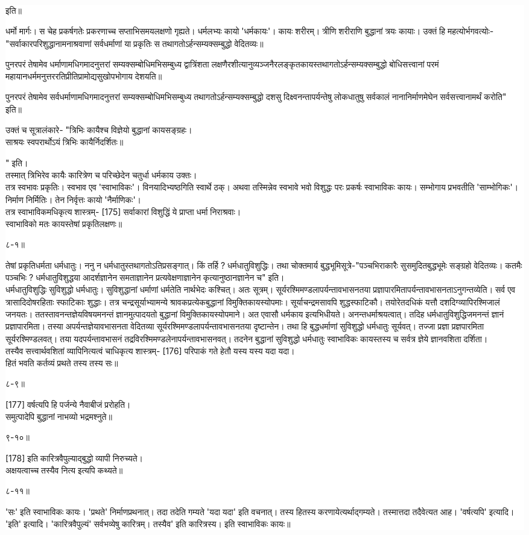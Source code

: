 इति॥

धर्मो मार्गः। स चेह प्रकर्षगतेः प्रकरणाच्च सप्ताभिसमयलक्षणो गृह्यते। धर्मलभ्यः कायो 'धर्मकायः'। कायः शरीरम्। त्रीणि शरीराणि बुद्धानां त्रयः कायाः। उक्तं हि महत्योर्भगवत्योः-"सर्वाकारपरिशुद्धानामनाश्रवाणां सर्वधर्माणां या प्रकृतिः स तथागतोऽर्हन्सम्यक्सम्बुद्धो वेदितव्यः॥

पुनरपरं तेषामेव धर्माणामधिगमादनुत्तरां सम्यक्सम्बोधिमभिसम्बुध्य द्वात्रिंशता लक्षणैरशीत्यानुव्यञ्जनैरलङ्‍कृतकायस्तथागतोऽर्हन्सम्यक्सम्बुद्धो बोधिसत्त्वानां परमं महायानधर्ममनुत्तररतिप्रीतिप्रामोद्यसुखोपभोगाय देशयति॥

पुनरपरं तेषामेव सर्वधर्माणामधिगमादनुत्तरां सम्यक्सम्बोधिमभिसम्बुध्य तथागतोऽर्हन्सम्यक्सम्बुद्धो दशसु दिक्ष्वनन्तापर्यन्तेषु लोकधातुषु सर्वकालं नानानिर्माणमेघेन सर्वसत्त्वानामर्थं करोति" इति॥

उक्तं च सूत्रालंकारे-
"त्रिभिः कायैश्च विज्ञेयो बुद्धानां कायसङ्‍ग्रहः।  
साश्रयः स्वपरार्थोऽयं त्रिभिः कायैर्निदर्शितः॥

" इति।  
तस्मात् त्रिभिरेव कायैः कारित्रेण च परिच्छेदेन चतुर्धा धर्मकाय उक्तः।  
तत्र स्वभावः प्रकृतिः। स्वभाव एव 'स्वाभाविकः'। विनयादिभ्यष्ठगिति स्वार्थे ठक्। अथवा तस्मिन्नेव स्वभावे भवो विशुद्धः परः प्रकर्षः स्वाभाविकः कायः। सम्भोगाय प्रभवतीति 'साम्भोगिकः'। निर्माण निर्मितिः। तेन निर्वृत्तः कायो 'नैर्माणिकः'।  
तत्र स्वाभाविकमधिकृत्य शास्त्रम्-
[175] सर्वाकारां विशुद्धिं ये प्राप्ता धर्मा निराश्रवाः।  
स्वाभाविको मतः कायस्तेषां प्रकृतिलक्षणः॥

८-१॥

तेषां प्रकृतिधर्मता धर्मधातुः। ननु न धर्मधातुस्तथागतोऽतिप्रसङ्गात्। किं तर्हि ? धर्मधातुविशुद्धिः। तथा चोक्तमार्य बुद्धभूमिसूत्रे-"पञ्चभिराकारैः सुसमुदितबुद्धभूमेः सङ्‍ग्रहो वेदितव्यः। कतमैः पञ्चभिः ? धर्मधातुविशुद्धया आदर्शज्ञानेन समताज्ञानेन प्रत्यवेक्षणाज्ञानेन कृत्यानुष्ठानज्ञानेन च" इति।  
धर्मधातुविशुद्धिः सुविशुद्धो धर्मधातुः। सुविशुद्धानां धर्माणां धर्मतेति नार्थभेदः कश्चित्। अतः सूत्रम्। सूर्यरश्मिमण्डलापर्यन्तावभासनतया प्रज्ञापारमितापर्यन्तावभासनताऽनुगन्तव्येति। सर्व एव त्रासादिदोषरहिताः स्फाटिकाः शुद्धाः। तत्र चन्द्रसूर्याभ्यामन्ये श्रावकप्रत्येकबुद्धानां विमुक्तिकायस्योपमाः। सूर्याचन्द्रमसावपि शुद्धस्फाटिकौ। तयोरेतदधिकं यत्तौ दशदिग्व्यापिरश्मिजालं जनयतः। ततस्तावनन्तज्ञेयविषयमनन्तं ज्ञानमुत्पादयतो बुद्धानां विमुक्तिकायस्योपमाने। अत एवासौ धर्मकाय इत्यभिधीयते। अनन्तधर्माश्रयत्वात्। तदिह धर्मधातुविशुद्धिजमनन्तं ज्ञानं प्रज्ञापारमिता। तस्या अपर्यन्तज्ञेयावभासनता वेदितव्या सूर्यरश्मिमण्डलापर्यन्तावभासनतया दृष्टान्तेन। तथा हि बुद्धधर्माणां सुविशुद्धो धर्मधातुः सूर्यवत्। तज्जा प्रज्ञा प्रज्ञपारमिता सूर्यरश्मिण्डलवत्। तया यदपर्यन्तावभासनं तद्रविरश्मिमण्डलेनापर्यन्तावभासनवत्। तदनेन बुद्धानां सुविशुद्धो धर्मधातुः स्वाभाविकः कायस्तस्य च सर्वत्र ज्ञेये ज्ञानवशिता दर्शिता।  
तस्यैव सत्त्वार्थवशितां व्यापिनित्यत्वं चाधिकृत्य शास्त्रम्-
[176] परिपाकं गते हेतौ यस्य यस्य यदा यदा।  
हितं भवति कर्तव्यं प्रथते तस्य तस्य सः॥

८-९॥

[177] वर्षत्यपि हि पर्जन्ये नैवाबीजं प्ररोहति।  
समुत्पादेपि बुद्धानां नाभव्यो भद्रमश्नुते॥

९-१०॥

[178] इति कारित्रवैपुल्याद्‍बुद्धो व्यापी निरुच्यते।  
अक्षयत्वाच्च तस्यैव नित्य इत्यपि कथ्यते॥

८-११॥

'सः' इति स्वाभाविकः कायः। 'प्रथते' निर्माणप्रथनात्। तदा तदेति गम्यते 'यदा यदा' इति वचनात्। तस्य हितस्य करणायेत्यर्थाद्‍गम्यते। तस्मात्तदा तदैवेत्यत आह। 'वर्षत्यपि' इत्यादि। 'इति' इत्यादि। 'कारित्रवैपुल्यं' सर्वभव्येषु कारित्रम्। तस्यैव' इति कारित्रस्य। इति स्वाभाविकः कायः॥
